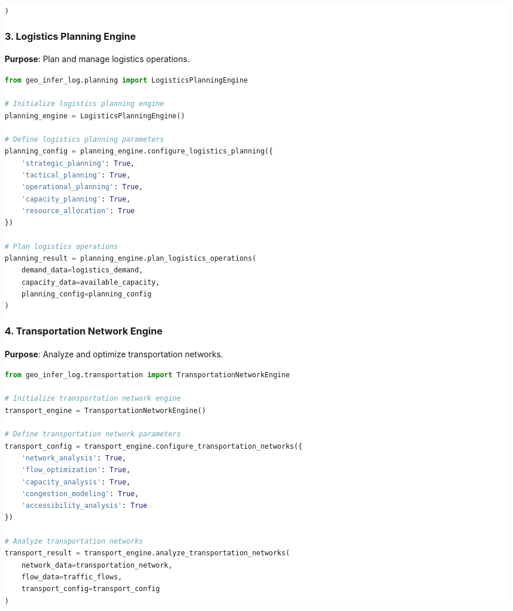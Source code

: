 ```python
)
```

### 3. Logistics Planning Engine

**Purpose**: Plan and manage logistics operations.

```python
from geo_infer_log.planning import LogisticsPlanningEngine

# Initialize logistics planning engine
planning_engine = LogisticsPlanningEngine()

# Define logistics planning parameters
planning_config = planning_engine.configure_logistics_planning({
    'strategic_planning': True,
    'tactical_planning': True,
    'operational_planning': True,
    'capacity_planning': True,
    'resource_allocation': True
})

# Plan logistics operations
planning_result = planning_engine.plan_logistics_operations(
    demand_data=logistics_demand,
    capacity_data=available_capacity,
    planning_config=planning_config
)
```

### 4. Transportation Network Engine

**Purpose**: Analyze and optimize transportation networks.

```python
from geo_infer_log.transportation import TransportationNetworkEngine

# Initialize transportation network engine
transport_engine = TransportationNetworkEngine()

# Define transportation network parameters
transport_config = transport_engine.configure_transportation_networks({
    'network_analysis': True,
    'flow_optimization': True,
    'capacity_analysis': True,
    'congestion_modeling': True,
    'accessibility_analysis': True
})

# Analyze transportation networks
transport_result = transport_engine.analyze_transportation_networks(
    network_data=transportation_network,
    flow_data=traffic_flows,
    transport_config=transport_config
)
```
